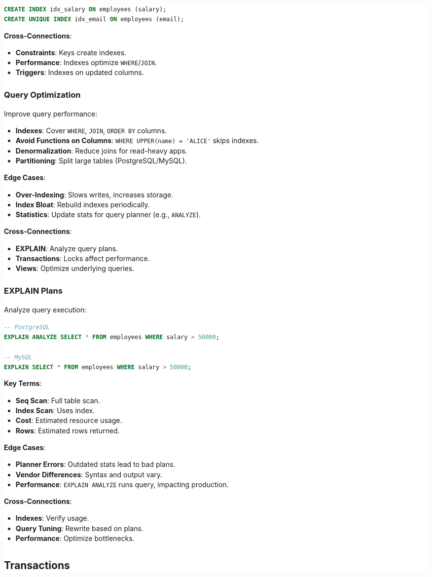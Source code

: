 ```sql
CREATE INDEX idx_salary ON employees (salary);
CREATE UNIQUE INDEX idx_email ON employees (email);
```

**Cross-Connections**:
- **Constraints**: Keys create indexes.
- **Performance**: Indexes optimize `WHERE`/`JOIN`.
- **Triggers**: Indexes on updated columns.

### Query Optimization
Improve query performance:
- **Indexes**: Cover `WHERE`, `JOIN`, `ORDER BY` columns.
- **Avoid Functions on Columns**: `WHERE UPPER(name) = 'ALICE'` skips indexes.
- **Denormalization**: Reduce joins for read-heavy apps.
- **Partitioning**: Split large tables (PostgreSQL/MySQL).

**Edge Cases**:
- **Over-Indexing**: Slows writes, increases storage.
- **Index Bloat**: Rebuild indexes periodically.
- **Statistics**: Update stats for query planner (e.g., `ANALYZE`).

**Cross-Connections**:
- **EXPLAIN**: Analyze query plans.
- **Transactions**: Locks affect performance.
- **Views**: Optimize underlying queries.

### EXPLAIN Plans
Analyze query execution:

```sql
-- PostgreSQL
EXPLAIN ANALYZE SELECT * FROM employees WHERE salary > 50000;

-- MySQL
EXPLAIN SELECT * FROM employees WHERE salary > 50000;
```

**Key Terms**:
- **Seq Scan**: Full table scan.
- **Index Scan**: Uses index.
- **Cost**: Estimated resource usage.
- **Rows**: Estimated rows returned.

**Edge Cases**:
- **Planner Errors**: Outdated stats lead to bad plans.
- **Vendor Differences**: Syntax and output vary.
- **Performance**: `EXPLAIN ANALYZE` runs query, impacting production.

**Cross-Connections**:
- **Indexes**: Verify usage.
- **Query Tuning**: Rewrite based on plans.
- **Performance**: Optimize bottlenecks.

## Transactions
